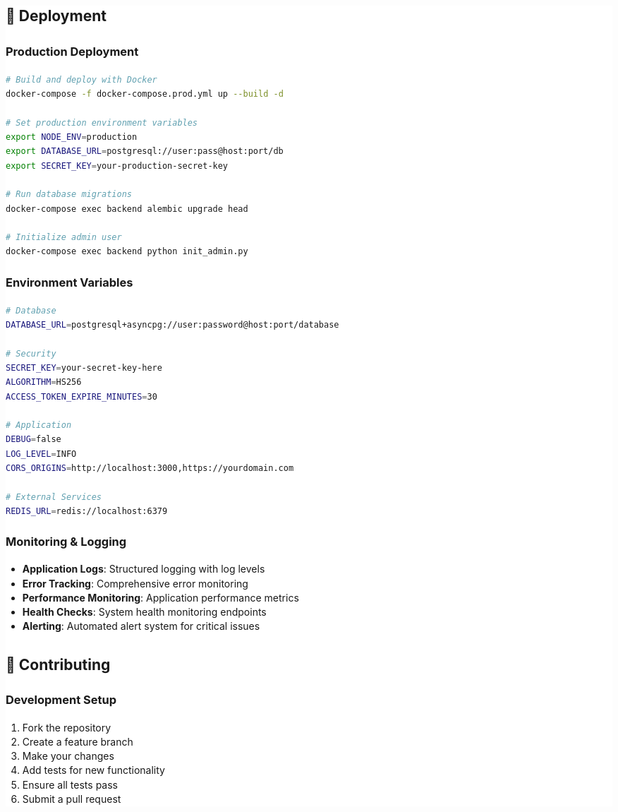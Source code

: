 ## 🚀 Deployment

### Production Deployment
```bash
# Build and deploy with Docker
docker-compose -f docker-compose.prod.yml up --build -d

# Set production environment variables
export NODE_ENV=production
export DATABASE_URL=postgresql://user:pass@host:port/db
export SECRET_KEY=your-production-secret-key

# Run database migrations
docker-compose exec backend alembic upgrade head

# Initialize admin user
docker-compose exec backend python init_admin.py
```

### Environment Variables
```bash
# Database
DATABASE_URL=postgresql+asyncpg://user:password@host:port/database

# Security
SECRET_KEY=your-secret-key-here
ALGORITHM=HS256
ACCESS_TOKEN_EXPIRE_MINUTES=30

# Application
DEBUG=false
LOG_LEVEL=INFO
CORS_ORIGINS=http://localhost:3000,https://yourdomain.com

# External Services
REDIS_URL=redis://localhost:6379
```

### Monitoring & Logging
- **Application Logs**: Structured logging with log levels
- **Error Tracking**: Comprehensive error monitoring
- **Performance Monitoring**: Application performance metrics
- **Health Checks**: System health monitoring endpoints
- **Alerting**: Automated alert system for critical issues

## 🤝 Contributing

### Development Setup
1. Fork the repository
2. Create a feature branch
3. Make your changes
4. Add tests for new functionality
5. Ensure all tests pass
6. Submit a pull request
